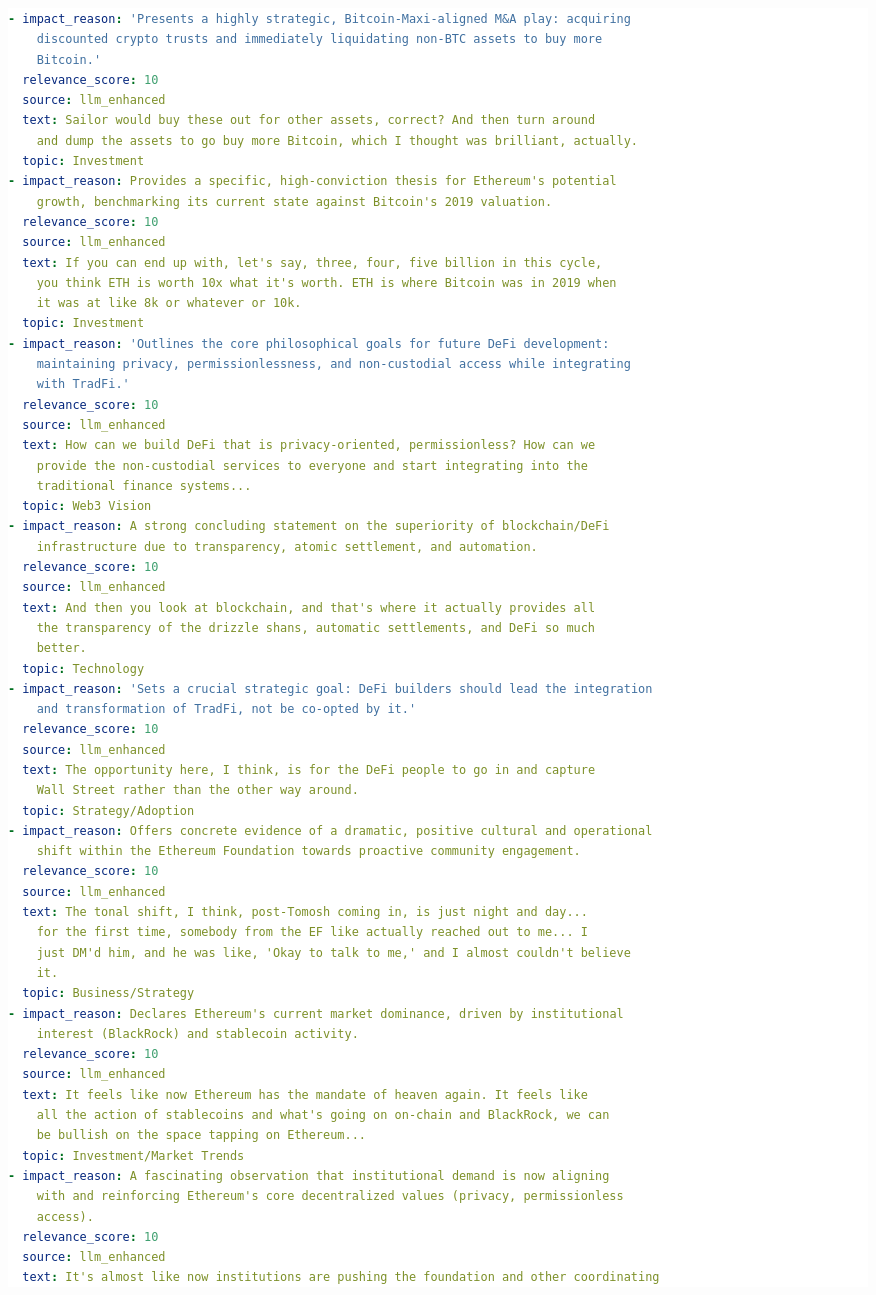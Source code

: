 ```yaml
- impact_reason: 'Presents a highly strategic, Bitcoin-Maxi-aligned M&A play: acquiring
    discounted crypto trusts and immediately liquidating non-BTC assets to buy more
    Bitcoin.'
  relevance_score: 10
  source: llm_enhanced
  text: Sailor would buy these out for other assets, correct? And then turn around
    and dump the assets to go buy more Bitcoin, which I thought was brilliant, actually.
  topic: Investment
- impact_reason: Provides a specific, high-conviction thesis for Ethereum's potential
    growth, benchmarking its current state against Bitcoin's 2019 valuation.
  relevance_score: 10
  source: llm_enhanced
  text: If you can end up with, let's say, three, four, five billion in this cycle,
    you think ETH is worth 10x what it's worth. ETH is where Bitcoin was in 2019 when
    it was at like 8k or whatever or 10k.
  topic: Investment
- impact_reason: 'Outlines the core philosophical goals for future DeFi development:
    maintaining privacy, permissionlessness, and non-custodial access while integrating
    with TradFi.'
  relevance_score: 10
  source: llm_enhanced
  text: How can we build DeFi that is privacy-oriented, permissionless? How can we
    provide the non-custodial services to everyone and start integrating into the
    traditional finance systems...
  topic: Web3 Vision
- impact_reason: A strong concluding statement on the superiority of blockchain/DeFi
    infrastructure due to transparency, atomic settlement, and automation.
  relevance_score: 10
  source: llm_enhanced
  text: And then you look at blockchain, and that's where it actually provides all
    the transparency of the drizzle shans, automatic settlements, and DeFi so much
    better.
  topic: Technology
- impact_reason: 'Sets a crucial strategic goal: DeFi builders should lead the integration
    and transformation of TradFi, not be co-opted by it.'
  relevance_score: 10
  source: llm_enhanced
  text: The opportunity here, I think, is for the DeFi people to go in and capture
    Wall Street rather than the other way around.
  topic: Strategy/Adoption
- impact_reason: Offers concrete evidence of a dramatic, positive cultural and operational
    shift within the Ethereum Foundation towards proactive community engagement.
  relevance_score: 10
  source: llm_enhanced
  text: The tonal shift, I think, post-Tomosh coming in, is just night and day...
    for the first time, somebody from the EF like actually reached out to me... I
    just DM'd him, and he was like, 'Okay to talk to me,' and I almost couldn't believe
    it.
  topic: Business/Strategy
- impact_reason: Declares Ethereum's current market dominance, driven by institutional
    interest (BlackRock) and stablecoin activity.
  relevance_score: 10
  source: llm_enhanced
  text: It feels like now Ethereum has the mandate of heaven again. It feels like
    all the action of stablecoins and what's going on on-chain and BlackRock, we can
    be bullish on the space tapping on Ethereum...
  topic: Investment/Market Trends
- impact_reason: A fascinating observation that institutional demand is now aligning
    with and reinforcing Ethereum's core decentralized values (privacy, permissionless
    access).
  relevance_score: 10
  source: llm_enhanced
  text: It's almost like now institutions are pushing the foundation and other coordinating
```